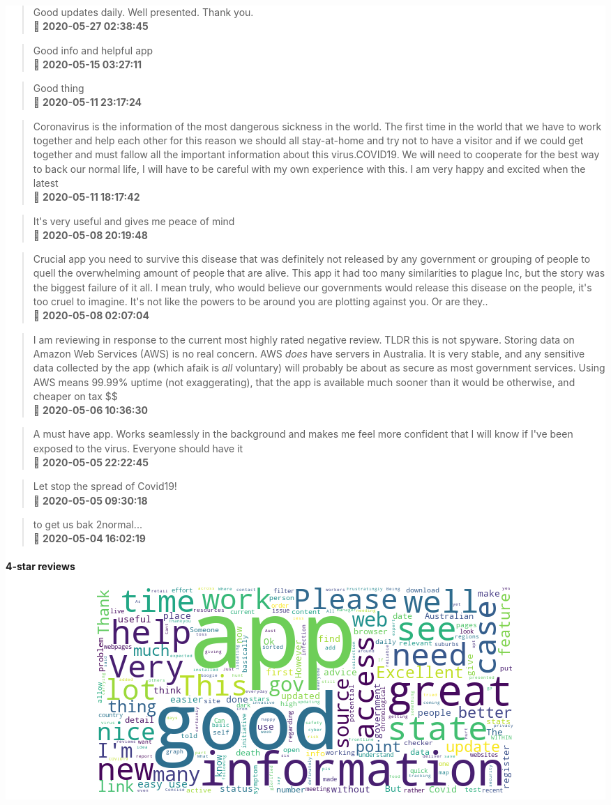 </p>

> Good updates daily. Well presented. Thank you.<br> :date: __2020-05-27 02:38:45__

> Good info and helpful app<br> :date: __2020-05-15 03:27:11__

> Good thing<br> :date: __2020-05-11 23:17:24__

> Coronavirus is the information of the most dangerous sickness in the world. The first time in the world that we have to work together and help each other for this reason we should all stay-at-home and try not to have a visitor and if we could get together and must fallow all the important information about this virus.COVID19. We will need to cooperate for the best way to back our normal life, I will have to be careful with my own experience with this. I am very happy and excited when the latest<br> :date: __2020-05-11 18:17:42__

> It's very useful and gives me peace of mind<br> :date: __2020-05-08 20:19:48__

> Crucial app you need to survive this disease that was definitely not released by any government or grouping of people to quell the overwhelming amount of people that are alive. This app it had too many similarities to plague Inc, but the story was the biggest failure of it all. I mean truly, who would believe our governments would release this disease on the people, it's too cruel to imagine. It's not like the powers to be around you are plotting against you. Or are they..<br> :date: __2020-05-08 02:07:04__

> I am reviewing in response to the current most highly rated negative review. TLDR this is not spyware. Storing data on Amazon Web Services (AWS) is no real concern. AWS *does* have servers in Australia. It is very stable, and any sensitive data collected by the app (which afaik is *all* voluntary) will probably be about as secure as most government services. Using AWS means 99.99% uptime (not exaggerating), that the app is available much sooner than it would be otherwise, and cheaper on tax $$<br> :date: __2020-05-06 10:36:30__

> A must have app. Works seamlessly in the background and makes me feel more confident that I will know if I've been exposed to the virus. Everyone should have it<br> :date: __2020-05-05 22:22:45__

> Let stop the spread of Covid19!<br> :date: __2020-05-05 09:30:18__

> to get us bak 2normal...<br> :date: __2020-05-04 16:02:19__



#### 4-star reviews

<p align="center">
<img src="4_star_reviews_wordcloud.png" alt="au.gov.health.covid19 4 reviews"/>
</p>
